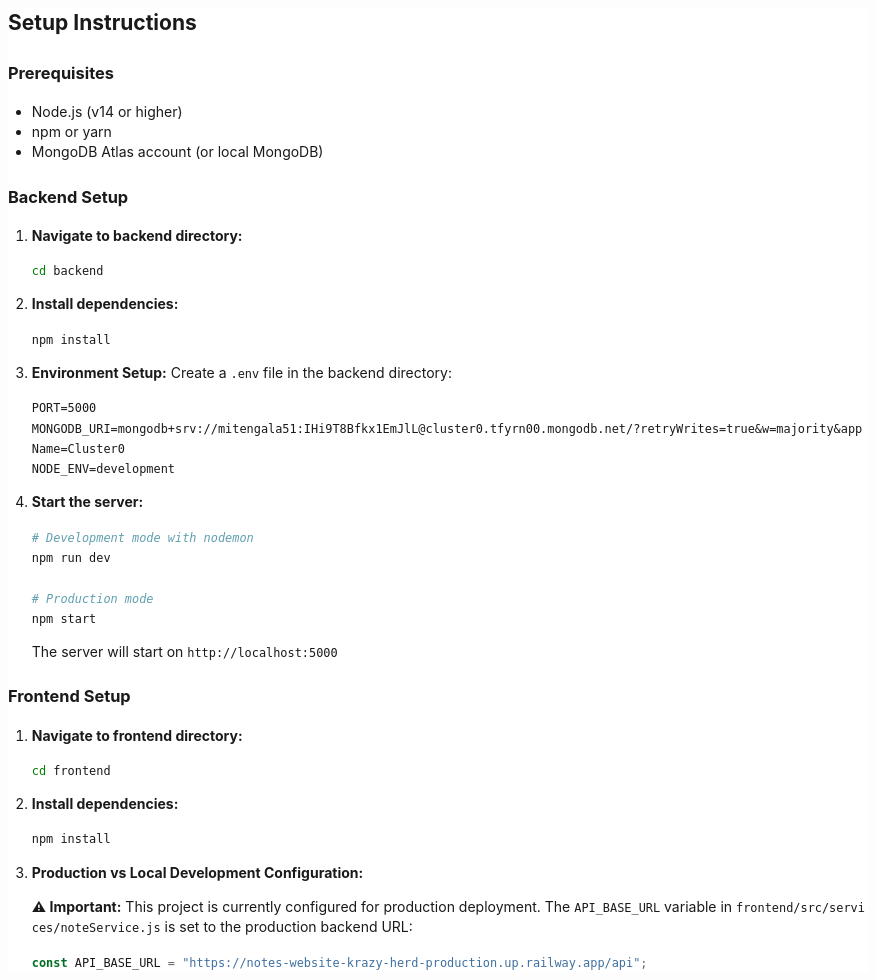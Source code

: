## Setup Instructions

### Prerequisites
- Node.js (v14 or higher)
- npm or yarn
- MongoDB Atlas account (or local MongoDB)

### Backend Setup

1. **Navigate to backend directory:**
   ```bash
   cd backend
   ```

2. **Install dependencies:**
   ```bash
   npm install
   ```

3. **Environment Setup:**
   Create a `.env` file in the backend directory:
   ```env
   PORT=5000
   MONGODB_URI=mongodb+srv://mitengala51:IHi9T8Bfkx1EmJlL@cluster0.tfyrn00.mongodb.net/?retryWrites=true&w=majority&appName=Cluster0
   NODE_ENV=development
   ```

4. **Start the server:**
   ```bash
   # Development mode with nodemon
   npm run dev
   
   # Production mode
   npm start
   ```

   The server will start on `http://localhost:5000`

### Frontend Setup

1. **Navigate to frontend directory:**
   ```bash
   cd frontend
   ```

2. **Install dependencies:**
   ```bash
   npm install
   ```

3. **Production vs Local Development Configuration:**
   
   **⚠️ Important:** This project is currently configured for production deployment. The `API_BASE_URL` variable in `frontend/src/services/noteService.js` is set to the production backend URL:
   ```javascript
   const API_BASE_URL = "https://notes-website-krazy-herd-production.up.railway.app/api";
   ```
   